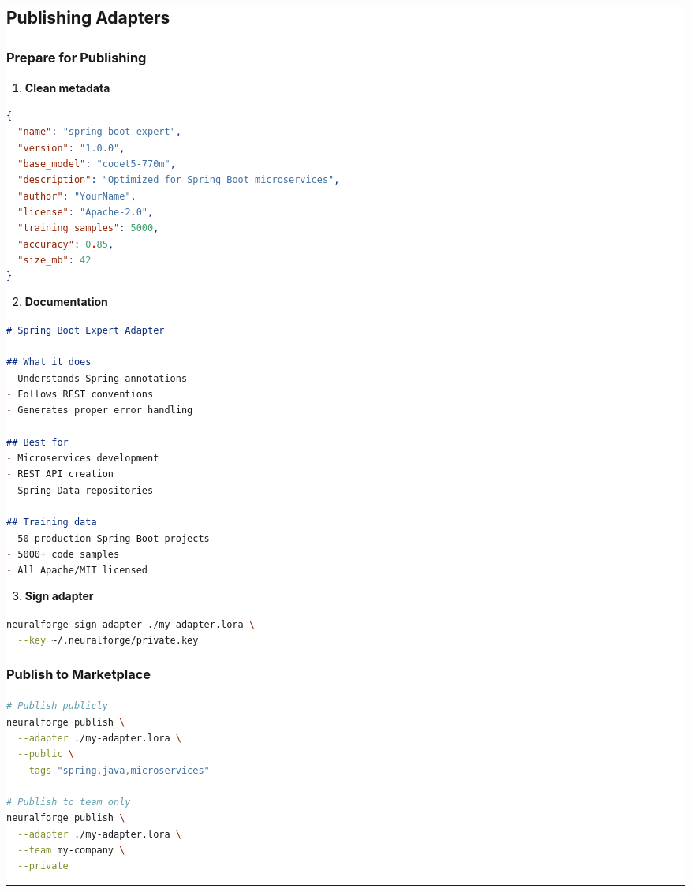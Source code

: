 ## Publishing Adapters

### Prepare for Publishing

1. **Clean metadata**
```json
{
  "name": "spring-boot-expert",
  "version": "1.0.0",
  "base_model": "codet5-770m",
  "description": "Optimized for Spring Boot microservices",
  "author": "YourName",
  "license": "Apache-2.0",
  "training_samples": 5000,
  "accuracy": 0.85,
  "size_mb": 42
}
```

2. **Documentation**
```markdown
# Spring Boot Expert Adapter

## What it does
- Understands Spring annotations
- Follows REST conventions
- Generates proper error handling

## Best for
- Microservices development
- REST API creation
- Spring Data repositories

## Training data
- 50 production Spring Boot projects
- 5000+ code samples
- All Apache/MIT licensed
```

3. **Sign adapter**
```bash
neuralforge sign-adapter ./my-adapter.lora \
  --key ~/.neuralforge/private.key
```

### Publish to Marketplace

```bash
# Publish publicly
neuralforge publish \
  --adapter ./my-adapter.lora \
  --public \
  --tags "spring,java,microservices"

# Publish to team only
neuralforge publish \
  --adapter ./my-adapter.lora \
  --team my-company \
  --private
```

---
